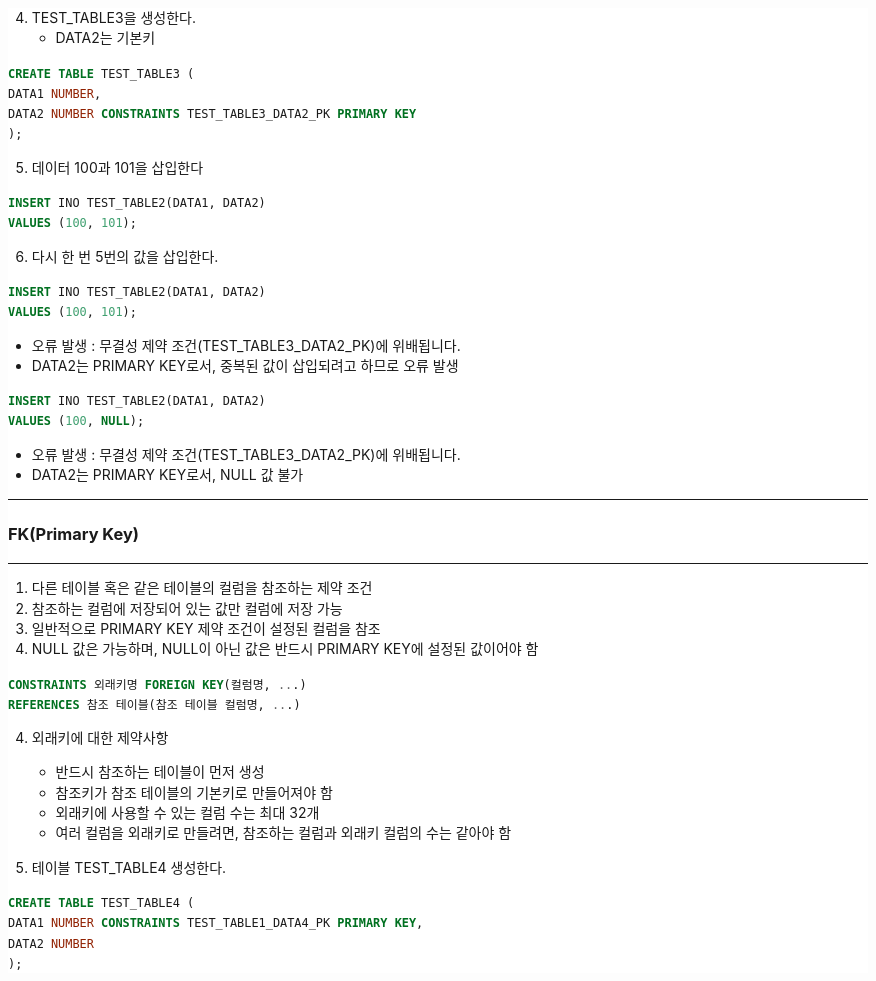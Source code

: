 4. TEST_TABLE3을 생성한다.
   - DATA2는 기본키
```sql
CREATE TABLE TEST_TABLE3 (
DATA1 NUMBER,
DATA2 NUMBER CONSTRAINTS TEST_TABLE3_DATA2_PK PRIMARY KEY
);
```

5. 데이터 100과 101을 삽입한다
```sql
INSERT INO TEST_TABLE2(DATA1, DATA2)
VALUES (100, 101);
```

6. 다시 한 번 5번의 값을 삽입한다.
```sql
INSERT INO TEST_TABLE2(DATA1, DATA2)
VALUES (100, 101);
```
  - 오류 발생 : 무결성 제약 조건(TEST_TABLE3_DATA2_PK)에 위배됩니다.
  - DATA2는 PRIMARY KEY로서, 중복된 값이 삽입되려고 하므로 오류 발생

```sql
INSERT INO TEST_TABLE2(DATA1, DATA2)
VALUES (100, NULL);
```
  - 오류 발생 : 무결성 제약 조건(TEST_TABLE3_DATA2_PK)에 위배됩니다.
  - DATA2는 PRIMARY KEY로서, NULL 값 불가


-----
### FK(Primary Key)
-----
1. 다른 테이블 혹은 같은 테이블의 컬럼을 참조하는 제약 조건
2. 참조하는 컬럼에 저장되어 있는 값만 컬럼에 저장 가능
3. 일반적으로 PRIMARY KEY 제약 조건이 설정된 컬럼을 참조
4. NULL 값은 가능하며, NULL이 아닌 값은 반드시 PRIMARY KEY에 설정된 값이어야 함
```sql
CONSTRAINTS 외래키명 FOREIGN KEY(컬럼명, ...)
REFERENCES 참조 테이블(참조 테이블 컬럼명, ...)
```

4. 외래키에 대한 제약사항
   - 반드시 참조하는 테이블이 먼저 생성
   - 참조키가 참조 테이블의 기본키로 만들어져야 함
   - 외래키에 사용할 수 있는 컬럼 수는 최대 32개
   - 여러 컬럼을 외래키로 만들려면, 참조하는 컬럼과 외래키 컬럼의 수는 같아야 함

5. 테이블 TEST_TABLE4 생성한다.
```sql
CREATE TABLE TEST_TABLE4 (
DATA1 NUMBER CONSTRAINTS TEST_TABLE1_DATA4_PK PRIMARY KEY,
DATA2 NUMBER
);
```
